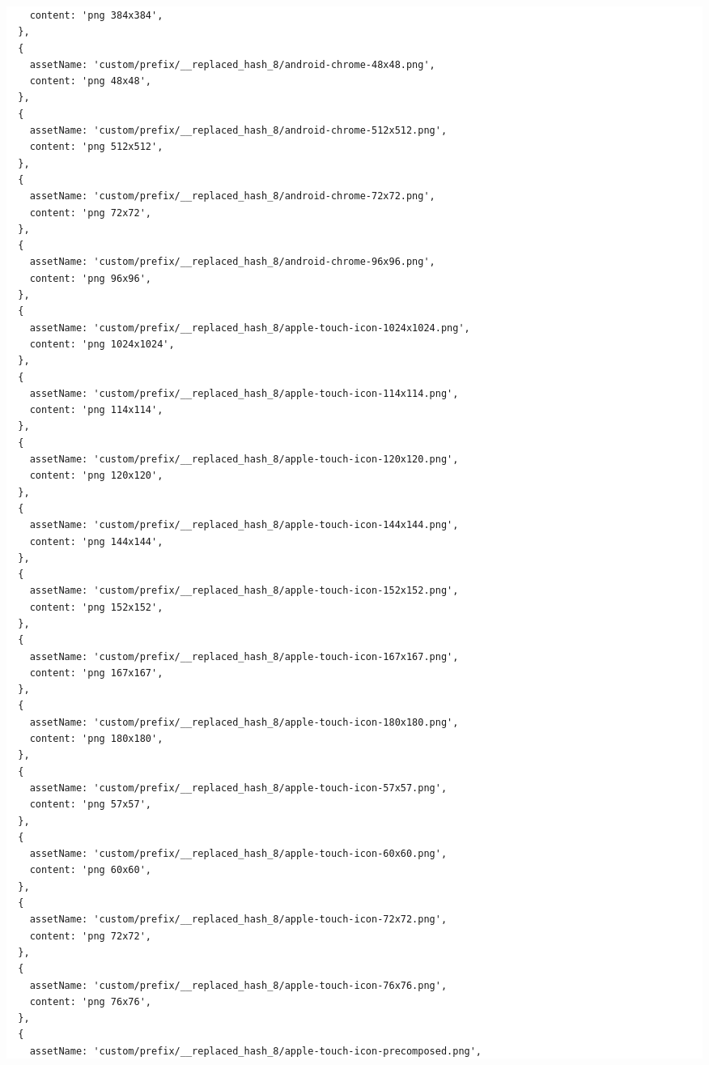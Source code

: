         content: 'png 384x384',
      },
      {
        assetName: 'custom/prefix/__replaced_hash_8/android-chrome-48x48.png',
        content: 'png 48x48',
      },
      {
        assetName: 'custom/prefix/__replaced_hash_8/android-chrome-512x512.png',
        content: 'png 512x512',
      },
      {
        assetName: 'custom/prefix/__replaced_hash_8/android-chrome-72x72.png',
        content: 'png 72x72',
      },
      {
        assetName: 'custom/prefix/__replaced_hash_8/android-chrome-96x96.png',
        content: 'png 96x96',
      },
      {
        assetName: 'custom/prefix/__replaced_hash_8/apple-touch-icon-1024x1024.png',
        content: 'png 1024x1024',
      },
      {
        assetName: 'custom/prefix/__replaced_hash_8/apple-touch-icon-114x114.png',
        content: 'png 114x114',
      },
      {
        assetName: 'custom/prefix/__replaced_hash_8/apple-touch-icon-120x120.png',
        content: 'png 120x120',
      },
      {
        assetName: 'custom/prefix/__replaced_hash_8/apple-touch-icon-144x144.png',
        content: 'png 144x144',
      },
      {
        assetName: 'custom/prefix/__replaced_hash_8/apple-touch-icon-152x152.png',
        content: 'png 152x152',
      },
      {
        assetName: 'custom/prefix/__replaced_hash_8/apple-touch-icon-167x167.png',
        content: 'png 167x167',
      },
      {
        assetName: 'custom/prefix/__replaced_hash_8/apple-touch-icon-180x180.png',
        content: 'png 180x180',
      },
      {
        assetName: 'custom/prefix/__replaced_hash_8/apple-touch-icon-57x57.png',
        content: 'png 57x57',
      },
      {
        assetName: 'custom/prefix/__replaced_hash_8/apple-touch-icon-60x60.png',
        content: 'png 60x60',
      },
      {
        assetName: 'custom/prefix/__replaced_hash_8/apple-touch-icon-72x72.png',
        content: 'png 72x72',
      },
      {
        assetName: 'custom/prefix/__replaced_hash_8/apple-touch-icon-76x76.png',
        content: 'png 76x76',
      },
      {
        assetName: 'custom/prefix/__replaced_hash_8/apple-touch-icon-precomposed.png',